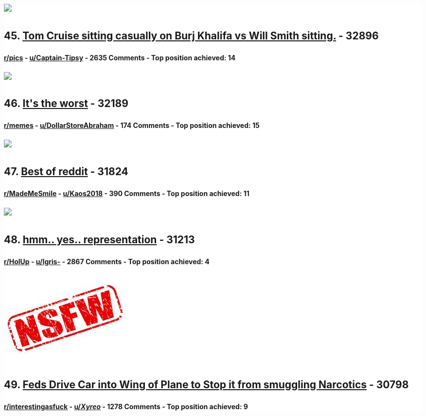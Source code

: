 <a href="https://i.redd.it/pln1ovn29g581.gif"><img src="https://b.thumbs.redditmedia.com/xa6ey1ZcWp-2eaf6zIvBnu5D1oHeYPIXC11hUrq7eZw.jpg"></img></a>

## 45. [Tom Cruise sitting casually on Burj Khalifa vs Will Smith sitting.](http://reddit.com/r/pics/comments/rgcfct/tom_cruise_sitting_casually_on_burj_khalifa_vs/) - 32896
#### [r/pics](http://reddit.com/r/pics) - [u/Captain-Tipsy](http://reddit.com/u/Captain-Tipsy) - 2635 Comments - Top position achieved: 14

<a href="https://i.redd.it/4n37xysplj581.jpg"><img src="https://a.thumbs.redditmedia.com/quzYWUmtuTTVFRXrailcGBmVeTr6aZO9NB7GO1Qh8-4.jpg"></img></a>

## 46. [It's the worst](http://reddit.com/r/memes/comments/rg7wis/its_the_worst/) - 32189
#### [r/memes](http://reddit.com/r/memes) - [u/DollarStoreAbraham](http://reddit.com/u/DollarStoreAbraham) - 174 Comments - Top position achieved: 15

<a href="https://i.redd.it/53l2aimdji581.gif"><img src="https://b.thumbs.redditmedia.com/dSzIZ_rDiwcArw2YCcBM1HHC1CFTl4Z8hV5Fn0Hw2fg.jpg"></img></a>

## 47. [Best of reddit](http://reddit.com/r/MadeMeSmile/comments/rg732v/best_of_reddit/) - 31824
#### [r/MadeMeSmile](http://reddit.com/r/MadeMeSmile) - [u/Kaos2018](http://reddit.com/u/Kaos2018) - 390 Comments - Top position achieved: 11

<a href="https://i.redd.it/k3lbr8rkbi581.jpg"><img src="https://b.thumbs.redditmedia.com/YUcrWHdq2YVTIDh8sIZLzeri3nMomdpQjxNok99cdgg.jpg"></img></a>

## 48. [hmm.. yes.. representation](http://reddit.com/r/HolUp/comments/rg5w8m/hmm_yes_representation/) - 31213
#### [r/HolUp](http://reddit.com/r/HolUp) - [u/Igris-](http://reddit.com/u/Igris-) - 2867 Comments - Top position achieved: 4

<a href="https://v.redd.it/8g4vc3acyh581"><img src="https://github.com/mgerb/top-of-reddit/raw/master/nsfw.jpg"></img></a>

## 49. [Feds Drive Car into Wing of Plane to Stop it from smuggling Narcotics](http://reddit.com/r/interestingasfuck/comments/rg6ls5/feds_drive_car_into_wing_of_plane_to_stop_it_from/) - 30798
#### [r/interestingasfuck](http://reddit.com/r/interestingasfuck) - [u/_Xyreo_](http://reddit.com/u/_Xyreo_) - 1278 Comments - Top position achieved: 9
